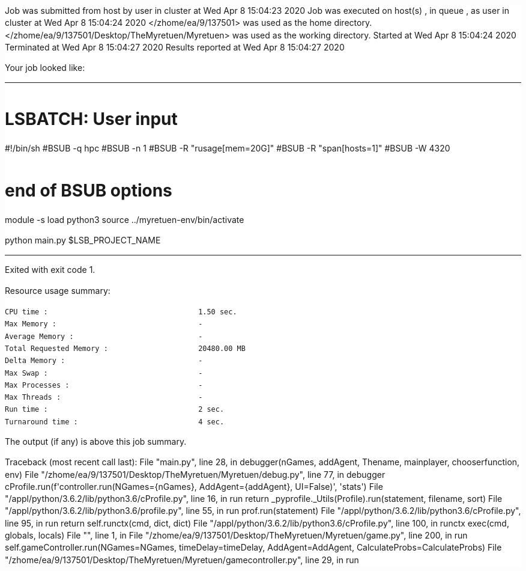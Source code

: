 Job <NNAgent1HistoryLength70> was submitted from host <gbarlogin1> by user <s183914> in cluster <dcc> at Wed Apr  8 15:04:23 2020
Job was executed on host(s) <n-62-21-99>, in queue <hpc>, as user <s183914> in cluster <dcc> at Wed Apr  8 15:04:24 2020
</zhome/ea/9/137501> was used as the home directory.
</zhome/ea/9/137501/Desktop/TheMyretuen/Myretuen> was used as the working directory.
Started at Wed Apr  8 15:04:24 2020
Terminated at Wed Apr  8 15:04:27 2020
Results reported at Wed Apr  8 15:04:27 2020

Your job looked like:

------------------------------------------------------------
# LSBATCH: User input
#!/bin/sh
#BSUB -q hpc
#BSUB -n 1
#BSUB -R "rusage[mem=20G]"
#BSUB -R "span[hosts=1]"
#BSUB -W 4320
# end of BSUB options

module -s load python3
source ../myretuen-env/bin/activate

python main.py $LSB_PROJECT_NAME


------------------------------------------------------------

Exited with exit code 1.

Resource usage summary:

    CPU time :                                   1.50 sec.
    Max Memory :                                 -
    Average Memory :                             -
    Total Requested Memory :                     20480.00 MB
    Delta Memory :                               -
    Max Swap :                                   -
    Max Processes :                              -
    Max Threads :                                -
    Run time :                                   2 sec.
    Turnaround time :                            4 sec.

The output (if any) is above this job summary.

Traceback (most recent call last):
  File "main.py", line 28, in <module>
    debugger(nGames, addAgent, Thename, mainplayer, chooserfunction, env)
  File "/zhome/ea/9/137501/Desktop/TheMyretuen/Myretuen/debug.py", line 77, in debugger
    cProfile.run(f'controller.run(NGames={nGames}, AddAgent={addAgent}, UI=False)', 'stats')
  File "/appl/python/3.6.2/lib/python3.6/cProfile.py", line 16, in run
    return _pyprofile._Utils(Profile).run(statement, filename, sort)
  File "/appl/python/3.6.2/lib/python3.6/profile.py", line 55, in run
    prof.run(statement)
  File "/appl/python/3.6.2/lib/python3.6/cProfile.py", line 95, in run
    return self.runctx(cmd, dict, dict)
  File "/appl/python/3.6.2/lib/python3.6/cProfile.py", line 100, in runctx
    exec(cmd, globals, locals)
  File "<string>", line 1, in <module>
  File "/zhome/ea/9/137501/Desktop/TheMyretuen/Myretuen/game.py", line 200, in run
    self.gameController.run(NGames=NGames, timeDelay=timeDelay, AddAgent=AddAgent, CalculateProbs=CalculateProbs)
  File "/zhome/ea/9/137501/Desktop/TheMyretuen/Myretuen/gamecontroller.py", line 29, in run